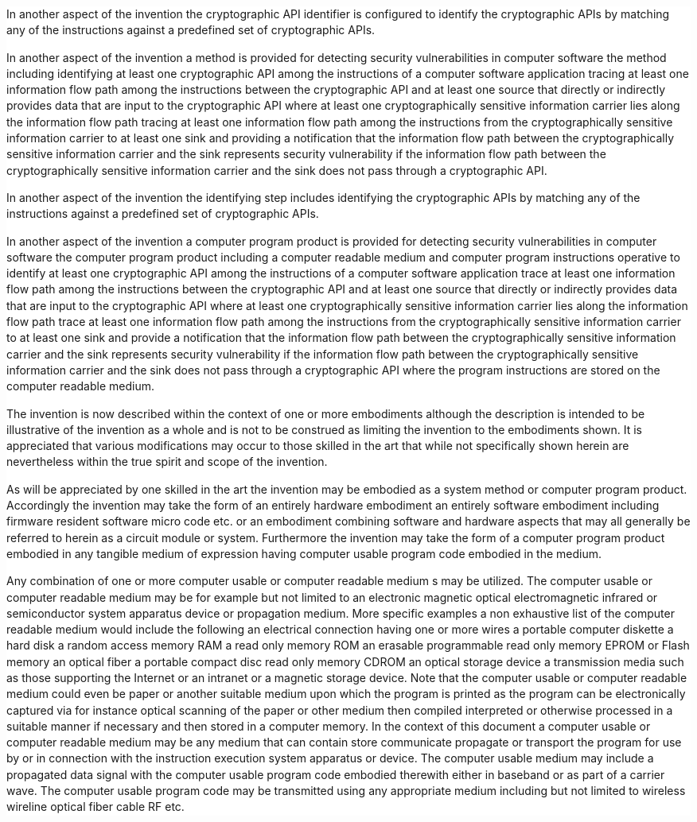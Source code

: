 In another aspect of the invention the cryptographic API identifier is configured to identify the cryptographic APIs by matching any of the instructions against a predefined set of cryptographic APIs.

In another aspect of the invention a method is provided for detecting security vulnerabilities in computer software the method including identifying at least one cryptographic API among the instructions of a computer software application tracing at least one information flow path among the instructions between the cryptographic API and at least one source that directly or indirectly provides data that are input to the cryptographic API where at least one cryptographically sensitive information carrier lies along the information flow path tracing at least one information flow path among the instructions from the cryptographically sensitive information carrier to at least one sink and providing a notification that the information flow path between the cryptographically sensitive information carrier and the sink represents security vulnerability if the information flow path between the cryptographically sensitive information carrier and the sink does not pass through a cryptographic API.

In another aspect of the invention the identifying step includes identifying the cryptographic APIs by matching any of the instructions against a predefined set of cryptographic APIs.

In another aspect of the invention a computer program product is provided for detecting security vulnerabilities in computer software the computer program product including a computer readable medium and computer program instructions operative to identify at least one cryptographic API among the instructions of a computer software application trace at least one information flow path among the instructions between the cryptographic API and at least one source that directly or indirectly provides data that are input to the cryptographic API where at least one cryptographically sensitive information carrier lies along the information flow path trace at least one information flow path among the instructions from the cryptographically sensitive information carrier to at least one sink and provide a notification that the information flow path between the cryptographically sensitive information carrier and the sink represents security vulnerability if the information flow path between the cryptographically sensitive information carrier and the sink does not pass through a cryptographic API where the program instructions are stored on the computer readable medium.

The invention is now described within the context of one or more embodiments although the description is intended to be illustrative of the invention as a whole and is not to be construed as limiting the invention to the embodiments shown. It is appreciated that various modifications may occur to those skilled in the art that while not specifically shown herein are nevertheless within the true spirit and scope of the invention.

As will be appreciated by one skilled in the art the invention may be embodied as a system method or computer program product. Accordingly the invention may take the form of an entirely hardware embodiment an entirely software embodiment including firmware resident software micro code etc. or an embodiment combining software and hardware aspects that may all generally be referred to herein as a circuit module or system. Furthermore the invention may take the form of a computer program product embodied in any tangible medium of expression having computer usable program code embodied in the medium.

Any combination of one or more computer usable or computer readable medium s may be utilized. The computer usable or computer readable medium may be for example but not limited to an electronic magnetic optical electromagnetic infrared or semiconductor system apparatus device or propagation medium. More specific examples a non exhaustive list of the computer readable medium would include the following an electrical connection having one or more wires a portable computer diskette a hard disk a random access memory RAM a read only memory ROM an erasable programmable read only memory EPROM or Flash memory an optical fiber a portable compact disc read only memory CDROM an optical storage device a transmission media such as those supporting the Internet or an intranet or a magnetic storage device. Note that the computer usable or computer readable medium could even be paper or another suitable medium upon which the program is printed as the program can be electronically captured via for instance optical scanning of the paper or other medium then compiled interpreted or otherwise processed in a suitable manner if necessary and then stored in a computer memory. In the context of this document a computer usable or computer readable medium may be any medium that can contain store communicate propagate or transport the program for use by or in connection with the instruction execution system apparatus or device. The computer usable medium may include a propagated data signal with the computer usable program code embodied therewith either in baseband or as part of a carrier wave. The computer usable program code may be transmitted using any appropriate medium including but not limited to wireless wireline optical fiber cable RF etc.
